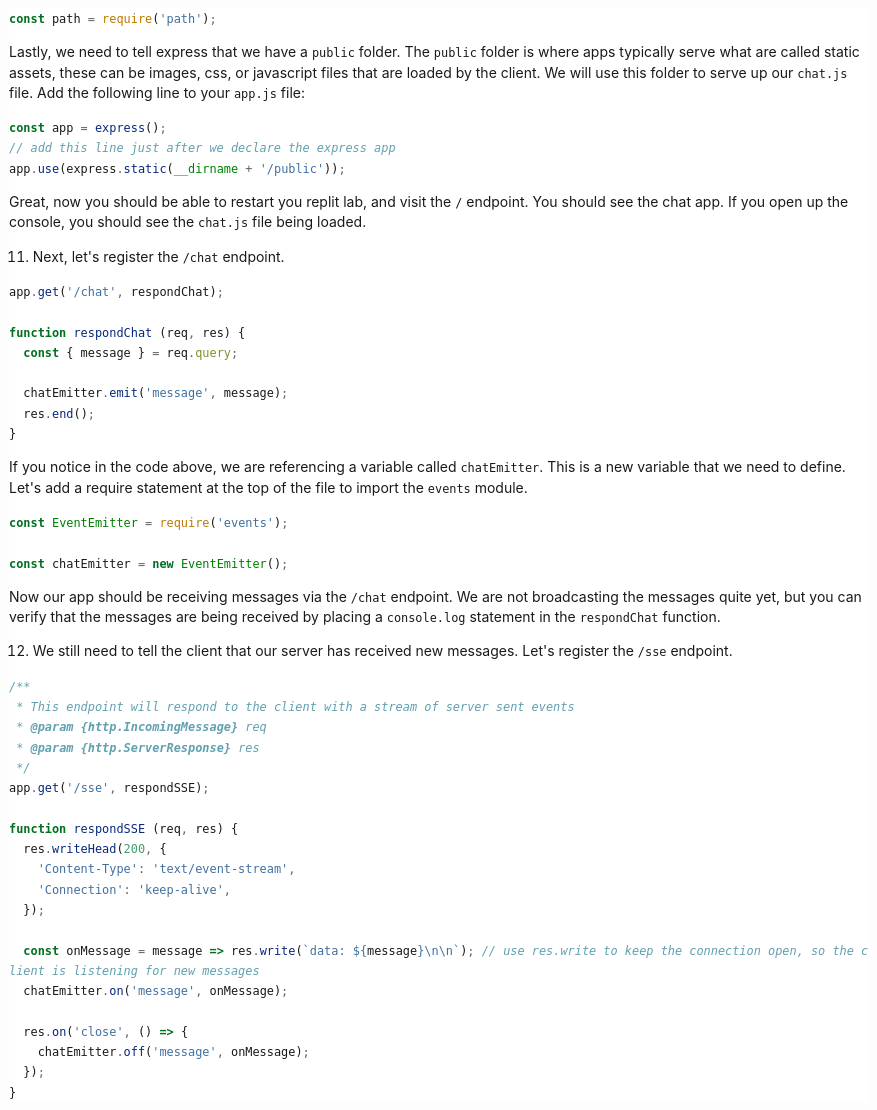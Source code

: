 ```js
const path = require('path');
```

Lastly, we need to tell express that we have a `public` folder. The `public` folder is where apps typically serve what are called static assets, these can be images, css, or javascript files that are loaded by the client. We will use this folder to serve up our `chat.js` file. Add the following line to your `app.js` file:

```js
const app = express();
// add this line just after we declare the express app
app.use(express.static(__dirname + '/public'));
```

Great, now you should be able to restart you replit lab, and visit the `/` endpoint. You should see the chat app. If you open up the console, you should see the `chat.js` file being loaded.

11. Next, let's register the `/chat` endpoint.

```js
app.get('/chat', respondChat);

function respondChat (req, res) {
  const { message } = req.query;

  chatEmitter.emit('message', message);
  res.end();
}
```

If you notice in the code above, we are referencing a variable called `chatEmitter`. This is a new variable that we need to define. Let's add a require statement at the top of the file to import the `events` module.

```js
const EventEmitter = require('events');

const chatEmitter = new EventEmitter();
```

Now our app should be receiving messages via the `/chat` endpoint. We are not broadcasting the messages quite yet, but you can verify that the messages are being received by placing a `console.log` statement in the `respondChat` function.

12. We still need to tell the client that our server has received new messages. Let's register the `/sse` endpoint.

```js
/**
 * This endpoint will respond to the client with a stream of server sent events
 * @param {http.IncomingMessage} req
 * @param {http.ServerResponse} res
 */
app.get('/sse', respondSSE);

function respondSSE (req, res) {
  res.writeHead(200, {
    'Content-Type': 'text/event-stream',
    'Connection': 'keep-alive',
  });

  const onMessage = message => res.write(`data: ${message}\n\n`); // use res.write to keep the connection open, so the client is listening for new messages
  chatEmitter.on('message', onMessage);

  res.on('close', () => {
    chatEmitter.off('message', onMessage);
  });
}
```